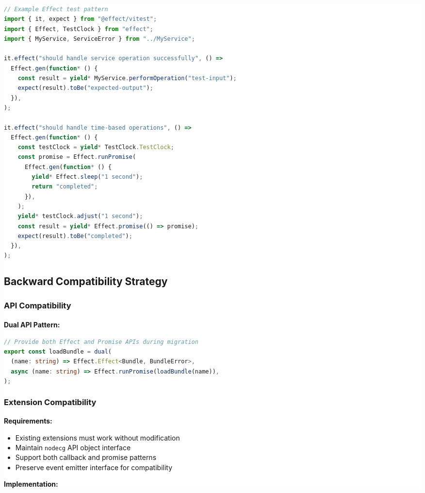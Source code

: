 ```typescript
// Example Effect test pattern
import { it, expect } from "@effect/vitest";
import { Effect, TestClock } from "effect";
import { MyService, ServiceError } from "../MyService";

it.effect("should handle service operation successfully", () =>
  Effect.gen(function* () {
    const result = yield* MyService.performOperation("test-input");
    expect(result).toBe("expected-output");
  }),
);

it.effect("should handle time-based operations", () =>
  Effect.gen(function* () {
    const testClock = yield* TestClock.TestClock;
    const promise = Effect.runPromise(
      Effect.gen(function* () {
        yield* Effect.sleep("1 second");
        return "completed";
      }),
    );
    yield* testClock.adjust("1 second");
    const result = yield* Effect.promise(() => promise);
    expect(result).toBe("completed");
  }),
);
```

## Backward Compatibility Strategy

### API Compatibility

**Dual API Pattern:**

```typescript
// Provide both Effect and Promise APIs during migration
export const loadBundle = dual(
  (name: string) => Effect.Effect<Bundle, BundleError>,
  async (name: string) => Effect.runPromise(loadBundle(name)),
);
```

### Extension Compatibility

**Requirements:**

- Existing extensions must work without modification
- Maintain `nodecg` API object interface
- Support both callback and promise patterns
- Preserve event emitter interface for compatibility

**Implementation:**
